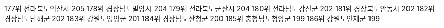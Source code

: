   <tr>
    <td>177위</td>
    <td><a href="/apt/전라북도익산시{dong}">전라북도익산시</a></td>
    <td>205</td>
  </tr>

  <tr>
    <td>178위</td>
    <td><a href="/apt/경상남도밀양시{dong}">경상남도밀양시</a></td>
    <td>204</td>
  </tr>

  <tr>
    <td>179위</td>
    <td><a href="/apt/전라북도군산시{dong}">전라북도군산시</a></td>
    <td>204</td>
  </tr>

  <tr>
    <td>180위</td>
    <td><a href="/apt/전라남도강진군{dong}">전라남도강진군</a></td>
    <td>202</td>
  </tr>

  <tr>
    <td>181위</td>
    <td><a href="/apt/경상북도안동시{dong}">경상북도안동시</a></td>
    <td>202</td>
  </tr>

  <tr>
    <td>182위</td>
    <td><a href="/apt/경상남도남해군{dong}">경상남도남해군</a></td>
    <td>202</td>
  </tr>

  <tr>
    <td>183위</td>
    <td><a href="/apt/강원도양양군{dong}">강원도양양군</a></td>
    <td>201</td>
  </tr>

  <tr>
    <td>184위</td>
    <td><a href="/apt/경상남도산청군{dong}">경상남도산청군</a></td>
    <td>200</td>
  </tr>

  <tr>
    <td>185위</td>
    <td><a href="/apt/충청남도청양군{dong}">충청남도청양군</a></td>
    <td>199</td>
  </tr>

  <tr>
    <td>186위</td>
    <td><a href="/apt/강원도인제군{dong}">강원도인제군</a></td>
    <td>199</td>
  </tr>
